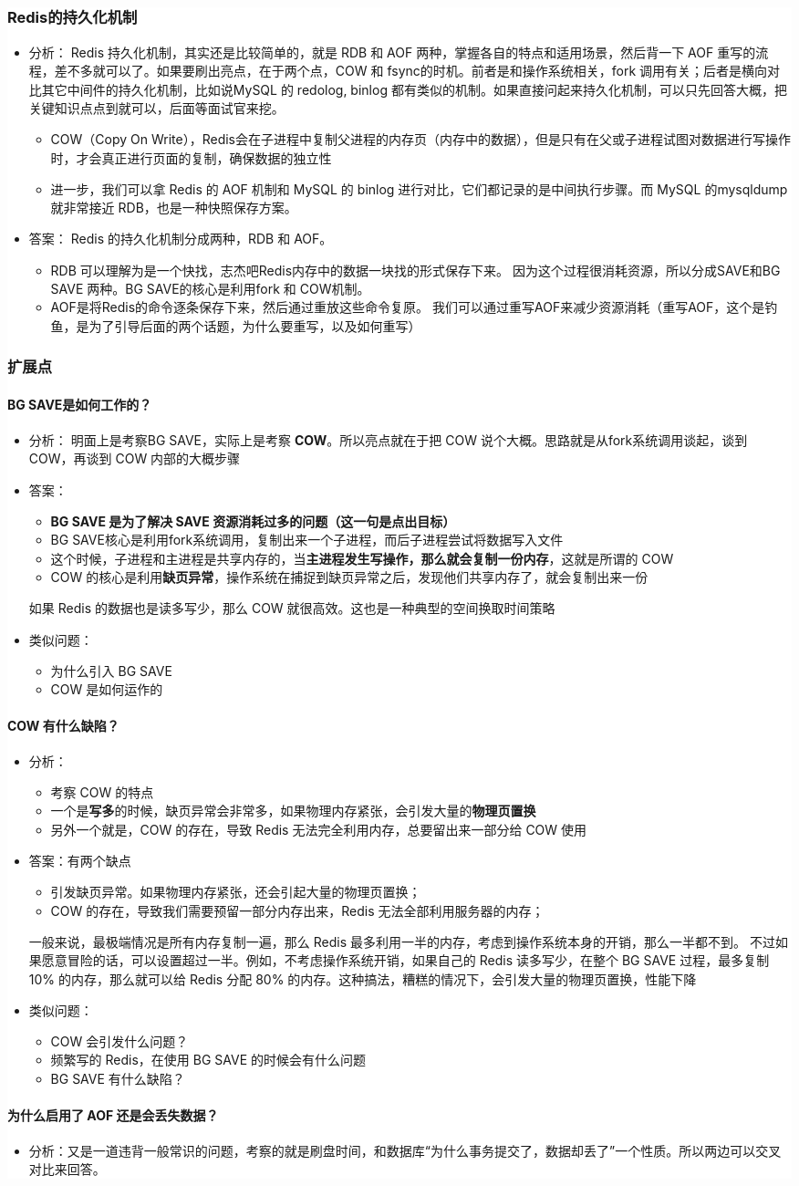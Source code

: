 ### Redis的持久化机制

- 分析： 
	Redis 持久化机制，其实还是比较简单的，就是 RDB 和 AOF 两种，掌握各自的特点和适用场景，然后背一下 AOF 重写的流程，差不多就可以了。如果要刷出亮点，在于两个点，COW 和 fsync的时机。前者是和操作系统相关，fork 调用有关；后者是横向对比其它中间件的持久化机制，比如说MySQL 的 redolog, binlog 都有类似的机制。如果直接问起来持久化机制，可以只先回答大概，把关键知识点点到就可以，后面等面试官来挖。
	- COW（Copy On Write），Redis会在子进程中复制父进程的内存页（内存中的数据），但是只有在父或子进程试图对数据进行写操作时，才会真正进行页面的复制，确保数据的独立性

	- 进一步，我们可以拿 Redis 的 AOF 机制和 MySQL 的 binlog 进行对比，它们都记录的是中间执行步骤。而 MySQL 的mysqldump就非常接近 RDB，也是一种快照保存方案。


- 答案： Redis 的持久化机制分成两种，RDB 和 AOF。
	- RDB 可以理解为是一个快找，志杰吧Redis内存中的数据一块找的形式保存下来。 因为这个过程很消耗资源，所以分成SAVE和BG SAVE 两种。BG SAVE的核心是利用fork 和 COW机制。
	- AOF是将Redis的命令逐条保存下来，然后通过重放这些命令复原。 我们可以通过重写AOF来减少资源消耗（重写AOF，这个是钓鱼，是为了引导后面的两个话题，为什么要重写，以及如何重写）


### 扩展点

#### **BG SAVE是如何工作的？**
- 分析：
	明面上是考察BG SAVE，实际上是考察 **COW**。所以亮点就在于把 COW 说个大概。思路就是从fork系统调用谈起，谈到 COW，再谈到 COW 内部的大概步骤
- 答案：
	- **BG SAVE 是为了解决 SAVE 资源消耗过多的问题（这一句是点出目标）**
	- BG SAVE核心是利用fork系统调用，复制出来一个子进程，而后子进程尝试将数据写入文件
	- 这个时候，子进程和主进程是共享内存的，当**主进程发生写操作，那么就会复制一份内存**，这就是所谓的 COW
	- COW 的核心是利用**缺页异常**，操作系统在捕捉到缺页异常之后，发现他们共享内存了，就会复制出来一份
	
	如果 Redis 的数据也是读多写少，那么 COW 就很高效。这也是一种典型的空间换取时间策略


- 类似问题：
	- 为什么引入 BG SAVE
	- COW 是如何运作的

#### **COW 有什么缺陷？**
- 分析：
	- 考察 COW 的特点
	- 一个是**写多**的时候，缺页异常会非常多，如果物理内存紧张，会引发大量的**物理页置换**
	- 另外一个就是，COW 的存在，导致 Redis 无法完全利用内存，总要留出来一部分给 COW 使用

- 答案：有两个缺点
	- 引发缺页异常。如果物理内存紧张，还会引起大量的物理页置换；
	- COW 的存在，导致我们需要预留一部分内存出来，Redis 无法全部利用服务器的内存；

	一般来说，最极端情况是所有内存复制一遍，那么 Redis 最多利用一半的内存，考虑到操作系统本身的开销，那么一半都不到。
	不过如果愿意冒险的话，可以设置超过一半。例如，不考虑操作系统开销，如果自己的 Redis 读多写少，在整个 BG SAVE 过程，最多复制 10% 的内存，那么就可以给 Redis 分配 80% 的内存。这种搞法，糟糕的情况下，会引发大量的物理页置换，性能下降


- 类似问题：
	- COW 会引发什么问题？
	- 频繁写的 Redis，在使用 BG SAVE 的时候会有什么问题
	- BG SAVE 有什么缺陷？
#### **为什么启用了 AOF 还是会丢失数据？**
- 分析：又是一道违背一般常识的问题，考察的就是刷盘时间，和数据库“为什么事务提交了，数据却丢了”一个性质。所以两边可以交叉对比来回答。
